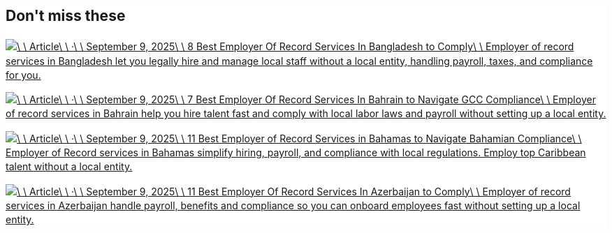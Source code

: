 ## Don't miss these

[![](https://cdn.prod.website-files.com/649db0ed94babfe1b2f15a90/68c0565b03260e5b0061bd46_Bang_EOR_1.png)\\
\\
Article\\
\\
·\\
\\
September 9, 2025\\
\\
8 Best Employer Of Record Services In Bangladesh to Comply\\
\\
Employer of record services in Bangladesh let you legally hire and manage local staff without a local entity, handling payroll, taxes, and compliance for you.](https://www.hireborderless.com/post/employer-of-record-services-in-bangladesh)

[![](https://cdn.prod.website-files.com/649db0ed94babfe1b2f15a90/68c055621096b2cb4b9ec165_Bah_EOR_1.png)\\
\\
Article\\
\\
·\\
\\
September 9, 2025\\
\\
7 Best Employer Of Record Services In Bahrain to Navigate GCC Compliance\\
\\
Employer of record services in Bahrain help you hire talent fast and comply with local labor laws and payroll without setting up a local entity.](https://www.hireborderless.com/post/employer-of-record-services-in-bahrain)

[![](https://cdn.prod.website-files.com/649db0ed94babfe1b2f15a90/68c04bdc15df3ec60c4634a1_Bahamas_EOR_1.png)\\
\\
Article\\
\\
·\\
\\
September 9, 2025\\
\\
11 Best Employer of Record Services in Bahamas to Navigate Bahamian Compliance\\
\\
Employer of Record services in Bahamas simplify hiring, payroll, and compliance with local regulations. Employ top Caribbean talent without a local entity.](https://www.hireborderless.com/post/employer-of-record-services-in-bahamas)

[![](https://cdn.prod.website-files.com/649db0ed94babfe1b2f15a90/68c04c77256902f927eded2e_Azer_EOR_1.png)\\
\\
Article\\
\\
·\\
\\
September 9, 2025\\
\\
11 Best Employer Of Record Services In Azerbaijan to Comply\\
\\
Employer of record services in Azerbaijan handle payroll, benefits and compliance so you can onboard employees fast without setting up a local entity.](https://www.hireborderless.com/post/employer-of-record-services-in-azerbaijan)
